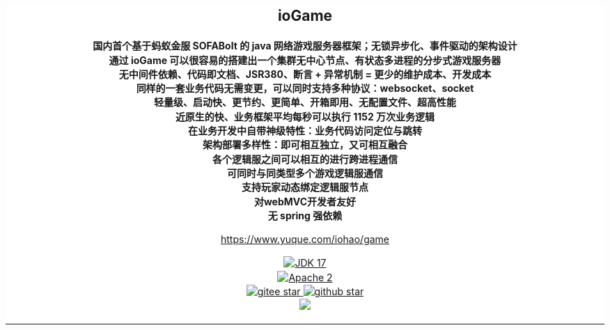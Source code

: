 <h2 align="center" style="text-align:center;">
  ioGame
</h2>
<p align="center">
  <strong>国内首个基于蚂蚁金服 SOFABolt 的 java 网络游戏服务器框架；无锁异步化、事件驱动的架构设计</strong>
  <br>
  <strong>通过 ioGame 可以很容易的搭建出一个集群无中心节点、有状态多进程的分步式游戏服务器</strong>
  <br>
  <strong>无中间件依赖、代码即文档、JSR380、断言 + 异常机制 = 更少的维护成本、开发成本</strong>
  <br>
  <strong>同样的一套业务代码无需变更，可以同时支持多种协议：websocket、socket</strong>
  <br>
  <strong>轻量级、启动快、更节约、更简单、开箱即用、无配置文件、超高性能</strong>
  <br>
  <strong>近原生的快、业务框架平均每秒可以执行 1152 万次业务逻辑</strong>
  <br>
  <strong>在业务开发中自带神级特性：业务代码访问定位与跳转</strong>
  <br>
  <strong>架构部署多样性：即可相互独立，又可相互融合</strong>
  <br>
  <strong>各个逻辑服之间可以相互的进行跨进程通信</strong>
  <br>
  <strong>可同时与同类型多个游戏逻辑服通信</strong>
  <br>
  <strong>支持玩家动态绑定逻辑服节点</strong>
  <br>
  <strong>对webMVC开发者友好</strong>
  <br>
  <strong>无 spring 强依赖</strong>
</p>


<p align="center">
	<a href="https://www.yuque.com/iohao/game">https://www.yuque.com/iohao/game</a>
</p>
<p align="center">
	<a target="_blank" href="https://www.oracle.com/java/technologies/downloads/#java17">
		<img src="https://img.shields.io/badge/JDK-17-green.svg" alt="JDK 17" />
	</a>
	<br>
	<a target="_blank" href="https://license.coscl.org.cn/Apache2/">
		<img src="https://img.shields.io/:license-Apache2-blue.svg" alt="Apache 2" />
	</a>
	<br />
	<a target="_blank" href='https://gitee.com/iohao/iogame'>
		<img src='https://gitee.com/iohao/iogame/badge/star.svg' alt='gitee star'/>
	</a>
	<a target="_blank" href='https://github.com/iohao/iogame'>
		<img src="https://img.shields.io/github/stars/iohao/iogame.svg?logo=github" alt="github star"/>
	</a>
  <br />
  <a href="https://www.murphysec.com/dr/O8oMcWWWVoU9hV4M9z" alt="OSCS Status"><img src="https://www.oscs1024.com/platform/badge/iohao/iogame.git.svg?size=small"/></a>
</p>
<hr />
